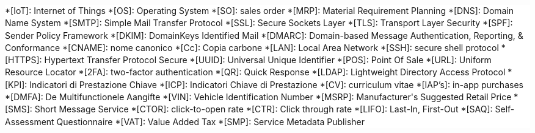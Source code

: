   *[IoT]: Internet of Things
  *[OS]: Operating System
  *[SO]: sales order
  *[MRP]: Material Requirement Planning
  *[DNS]: Domain Name System
  *[SMTP]: Simple Mail Transfer Protocol
  *[SSL]: Secure Sockets Layer
  *[TLS]: Transport Layer Security
  *[SPF]: Sender Policy Framework
  *[DKIM]: DomainKeys Identified Mail
  *[DMARC]: Domain-based Message Authentication, Reporting, & Conformance
  *[CNAME]: nome canonico
  *[Cc]: Copia carbone
  *[LAN]: Local Area Network
  *[SSH]: secure shell protocol
  *[HTTPS]: Hypertext Transfer Protocol Secure
  *[UUID]: Universal Unique Identifier
  *[POS]: Point Of Sale
  *[URL]: Uniform Resource Locator
  *[2FA]: two-factor authentication
  *[QR]: Quick Response
  *[LDAP]: Lightweight Directory Access Protocol
  *[KPI]: Indicatori di Prestazione Chiave
  *[ICP]: Indicatori Chiave di Prestazione
  *[CV]: curriculum vitae
  *[IAP’s]: in-app purchases
  *[DMFA]: De Multifunctionele Aangifte
  *[VIN]: Vehicle Identification Number
  *[MSRP]: Manufacturer's Suggested Retail Price
  *[SMS]: Short Message Service
  *[CTOR]: click-to-open rate
  *[CTR]: Click through rate
  *[LIFO]: Last-In, First-Out
  *[SAQ]: Self-Assessment Questionnaire
  *[VAT]: Value Added Tax
  *[SMP]: Service Metadata Publisher